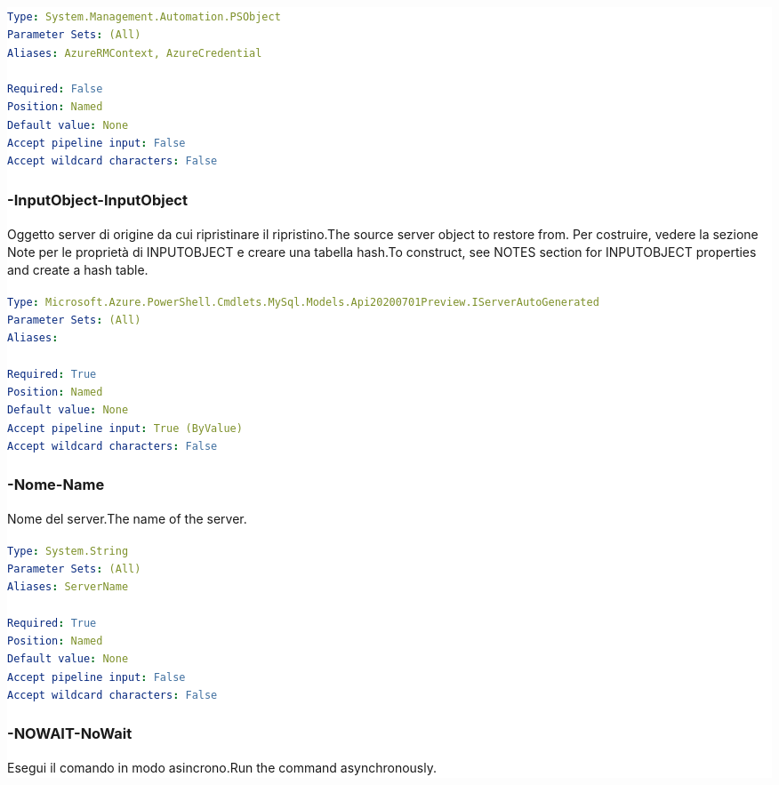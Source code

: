 ```yaml
Type: System.Management.Automation.PSObject
Parameter Sets: (All)
Aliases: AzureRMContext, AzureCredential

Required: False
Position: Named
Default value: None
Accept pipeline input: False
Accept wildcard characters: False
```

### <span data-ttu-id="80da0-115">-InputObject</span><span class="sxs-lookup"><span data-stu-id="80da0-115">-InputObject</span></span>
<span data-ttu-id="80da0-116">Oggetto server di origine da cui ripristinare il ripristino.</span><span class="sxs-lookup"><span data-stu-id="80da0-116">The source server object to restore from.</span></span>
<span data-ttu-id="80da0-117">Per costruire, vedere la sezione Note per le proprietà di INPUTOBJECT e creare una tabella hash.</span><span class="sxs-lookup"><span data-stu-id="80da0-117">To construct, see NOTES section for INPUTOBJECT properties and create a hash table.</span></span>

```yaml
Type: Microsoft.Azure.PowerShell.Cmdlets.MySql.Models.Api20200701Preview.IServerAutoGenerated
Parameter Sets: (All)
Aliases:

Required: True
Position: Named
Default value: None
Accept pipeline input: True (ByValue)
Accept wildcard characters: False
```

### <span data-ttu-id="80da0-118">-Nome</span><span class="sxs-lookup"><span data-stu-id="80da0-118">-Name</span></span>
<span data-ttu-id="80da0-119">Nome del server.</span><span class="sxs-lookup"><span data-stu-id="80da0-119">The name of the server.</span></span>

```yaml
Type: System.String
Parameter Sets: (All)
Aliases: ServerName

Required: True
Position: Named
Default value: None
Accept pipeline input: False
Accept wildcard characters: False
```

### <span data-ttu-id="80da0-120">-NOWAIT</span><span class="sxs-lookup"><span data-stu-id="80da0-120">-NoWait</span></span>
<span data-ttu-id="80da0-121">Esegui il comando in modo asincrono.</span><span class="sxs-lookup"><span data-stu-id="80da0-121">Run the command asynchronously.</span></span>
